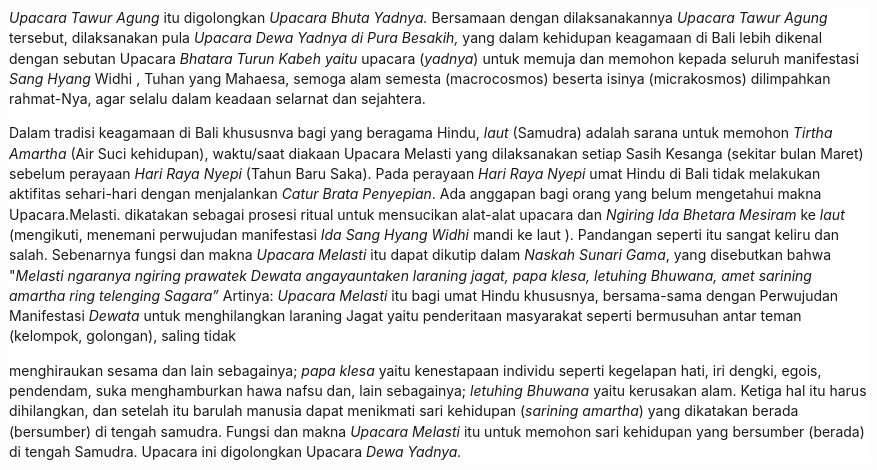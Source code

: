 <p><span class="font1" style="font-style:italic;">Upacara Tawur Agung</span><span class="font1"> itu digolongkan </span><span class="font1" style="font-style:italic;">Upacara Bhuta Yadnya. </span><span class="font1">Bersamaan dengan dilaksanakannya </span><span class="font1" style="font-style:italic;">Upacara Tawur Agung</span><span class="font1"> tersebut, dilaksanakan pula </span><span class="font1" style="font-style:italic;">Upacara Dewa Yadnya di Pura Besakih,</span><span class="font1"> yang dalam kehidupan keagamaan di Bali lebih dikenal dengan sebutan Upacara </span><span class="font1" style="font-style:italic;">Bhatara Turun Kabeh yaitu</span><span class="font1"> upacara (</span><span class="font1" style="font-style:italic;">yadnya</span><span class="font1">) untuk memuja dan memohon kepada seluruh manifestasi </span><span class="font1" style="font-style:italic;">Sang Hyang</span><span class="font1"> Widhi , Tuhan yang Mahaesa, semoga alam semesta (macrocosmos) beserta isinya (micrakosmos) dilimpahkan rahmat-Nya, agar selalu dalam keadaan selarnat dan sejahtera.</span></p>
<p><span class="font1">Dalam tradisi keagamaan di Bali khususnva bagi yang beragama Hindu, </span><span class="font1" style="font-style:italic;">laut </span><span class="font1">(Samudra) adalah sarana untuk memohon </span><span class="font1" style="font-style:italic;">Tirtha Amartha</span><span class="font1"> (Air Suci kehidupan), waktu/saat diakaan Upacara Melasti yang dilaksanakan setiap Sasih Kesanga (sekitar bulan Maret) sebelum perayaan </span><span class="font1" style="font-style:italic;">Hari Raya Nyepi</span><span class="font1"> (Tahun Baru Saka). Pada perayaan </span><span class="font1" style="font-style:italic;">Hari Raya Nyepi</span><span class="font1"> umat Hindu di Bali tidak melakukan aktifitas sehari-hari dengan menjalankan </span><span class="font1" style="font-style:italic;">Catur Brata Penyepian</span><span class="font1">. Ada anggapan bagi orang yang belum mengetahui makna Upacara.Melasti. dikatakan sebagai prosesi ritual untuk mensucikan alat-alat upacara dan </span><span class="font1" style="font-style:italic;">Ngiring Ida Bhetara Mesiram</span><span class="font1"> ke </span><span class="font1" style="font-style:italic;">laut</span><span class="font1"> (mengikuti, menemani perwujudan manifestasi </span><span class="font1" style="font-style:italic;">Ida Sang Hyang Widhi</span><span class="font1"> mandi ke laut ). Pandangan seperti itu sangat keliru dan salah. Sebenarnya fungsi dan makna </span><span class="font1" style="font-style:italic;">Upacara Melasti</span><span class="font1"> itu dapat dikutip dalam </span><span class="font1" style="font-style:italic;">Naskah Sunari Gama</span><span class="font1">, yang disebutkan bahwa &quot;</span><span class="font1" style="font-style:italic;">Melasti ngaranya ngiring prawatek Dewata angayauntaken laraning jagat, papa klesa, letuhing Bhuwana, amet sarining amartha ring telenging Sagara”</span><span class="font1"> Artinya: </span><span class="font1" style="font-style:italic;">Upacara Melasti</span><span class="font1"> itu bagi umat Hindu khususnya, bersama-sama dengan Perwujudan Manifestasi </span><span class="font1" style="font-style:italic;">Dewata</span><span class="font1"> untuk menghilangkan laraning Jagat yaitu penderitaan masyarakat seperti bermusuhan antar teman (kelompok, golongan), saling tidak</span></p>
<p><span class="font1">menghiraukan sesama dan lain sebagainya; </span><span class="font1" style="font-style:italic;">papa klesa</span><span class="font1"> yaitu kenestapaan individu seperti kegelapan hati, iri dengki, egois, pendendam, suka menghamburkan hawa nafsu dan, lain sebagainya; </span><span class="font1" style="font-style:italic;">letuhing Bhuwana</span><span class="font1"> yaitu kerusakan alam. Ketiga hal itu harus dihilangkan, dan setelah itu barulah manusia dapat menikmati sari kehidupan (</span><span class="font1" style="font-style:italic;">sarining amartha</span><span class="font1">) yang dikatakan berada (bersumber) di tengah samudra. Fungsi dan makna </span><span class="font1" style="font-style:italic;">Upacara Melasti</span><span class="font1"> itu untuk memohon sari kehidupan yang bersumber (berada) di tengah Samudra. Upacara ini digolongkan Upacara </span><span class="font1" style="font-style:italic;">Dewa Yadnya.</span></p>